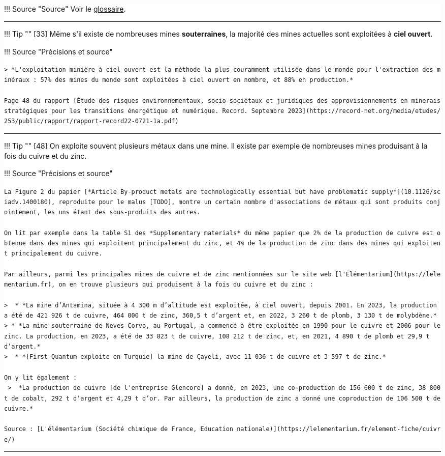 !!! Source "Source"
    Voir le [glossaire](../Glossaire.md).
        
<hr>

!!! Tip ""
    [33] Même s'il existe de nombreuses mines <b>souterraines</b>, la majorité des mines actuelles sont exploitées à <b>ciel ouvert</b>.

!!! Source "Précisions et source"

    > *L'exploitation minière à ciel ouvert est la méthode la plus couramment utilisée dans le monde pour l'extraction des minéraux : 57% des mines du monde sont exploitées à ciel ouvert en nombre, et 88% en production.* 

    Page 48 du rapport [Étude des risques environnementaux, socio-sociétaux et juridiques des approvisionnements en minerais stratégiques pour les transitions énergétique et numérique. Record. Septembre 2023](https://record-net.org/media/etudes/253/public/rapport/rapport-record22-0721-1a.pdf)
    
<hr>

!!! Tip ""
    [48] On exploite souvent plusieurs métaux dans une mine. Il existe par exemple de nombreuses mines produisant à la fois du cuivre et du zinc.

!!! Source "Précisions et source"

    La Figure 2 du papier [*Article By-product metals are technologically essential but have problematic supply*](10.1126/sciadv.1400180), reproduite pour le malus [TODO], montre un certain nombre d'associations de métaux qui sont produits conjointement, les uns étant des sous-produits des autres. 
    
    On lit par exemple dans la table S1 des *Supplementary materials* du même papier que 2% de la production de cuivre est obtenue dans des mines qui exploitent principalement du zinc, et 4% de la production de zinc dans des mines qui exploitent principalement du cuivre.
    
    Par ailleurs, parmi les principales mines de cuivre et de zinc mentionnées sur le site web [l'Élémentarium](https://lelementarium.fr), on en trouve plusieurs qui produisent à la fois du cuivre et du zinc :
    
    >  * *La mine d’Antamina, située à 4 300 m d’altitude est exploitée, à ciel ouvert, depuis 2001. En 2023, la production a été de 421 926 t de cuivre, 464 000 t de zinc, 360,5 t d’argent et, en 2022, 3 260 t de plomb, 3 130 t de molybdène.* 
    > * *La mine souterraine de Neves Corvo, au Portugal, a commencé à être exploitée en 1990 pour le cuivre et 2006 pour le zinc. La production, en 2023, a été de 33 823 t de cuivre, 108 212 t de zinc, et, en 2021, 4 890 t de plomb et 29,9 t d’argent.* 
    >  * *[First Quantum exploite en Turquie] la mine de Çayeli, avec 11 036 t de cuivre et 3 597 t de zinc.* 
    
    On y lit également :
     >  *La production de cuivre [de l'entreprise Glencore] a donné, en 2023, une co-production de 156 600 t de zinc, 38 800 t de cobalt, 292 t d’argent et 4,29 t d’or. Par ailleurs, la production de zinc a donné une coproduction de 106 500 t de cuivre.* 

    Source : [L'élémentarium (Société chimique de France, Education nationale)](https://lelementarium.fr/element-fiche/cuivre/)

<hr>


[^rock]: *Rock-to-Metal Ratio: A Foundational Metric for Understanding Mine Wastes*. Nedal T. Nassar, Graham W. Lederer, Jamie L. Brainard, Abraham J. Padilla, and Joseph D. Lessard
[^theeconomics]: Florian Fizaine. The economics of recycling rate: New insights from waste electrical and electronic equipment. Resources Policy, 2020, 67, pp.101675. ⟨[10.1016/j.resourpol.2020.101675](https://dx.doi.org/10.1016/j.resourpol.2020.101675)⟩. ⟨[hal-02880890](https://hal.science/hal-02880890)⟩